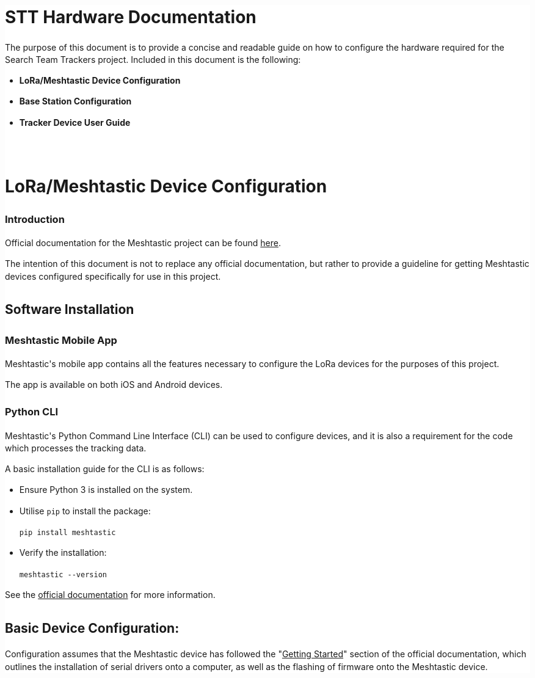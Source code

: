 # STT Hardware Documentation

The purpose of this document is to provide a concise and readable guide on how to configure the hardware required for the Search Team Trackers project. Included in this document is the following:
- **LoRa/Meshtastic Device Configuration**

- **Base Station Configuration**

- **Tracker Device User Guide**

<br>

# LoRa/Meshtastic Device Configuration

### Introduction

Official documentation for the Meshtastic project can be found [here](https://meshtastic.org/docs/introduction/).

The intention of this document is not to replace any official documentation, but rather to provide a guideline for getting Meshtastic devices configured specifically for use in this project.

## Software Installation

### Meshtastic Mobile App

Meshtastic's mobile app contains all the features necessary to configure the LoRa devices for the purposes of this project.

The app is available on both iOS and Android devices.

### Python CLI

Meshtastic's Python Command Line Interface (CLI) can be used to configure devices, and it is also a requirement for the code which processes the tracking data.

A basic installation guide for the CLI is as follows:

- Ensure Python 3 is installed on the system.

- Utilise `pip` to install the package:

	`pip install meshtastic`

- Verify the installation:

	`meshtastic --version`

See the [official documentation](https://meshtastic.org/docs/software/python/cli/installation/?install-python-cli=windows) for more information.

## Basic Device Configuration:

Configuration assumes that the Meshtastic device has followed the "[Getting Started](https://meshtastic.org/docs/getting-started/)" section of the official documentation, which outlines the installation of serial drivers onto a computer, as well as the flashing of firmware onto the Meshtastic device.
